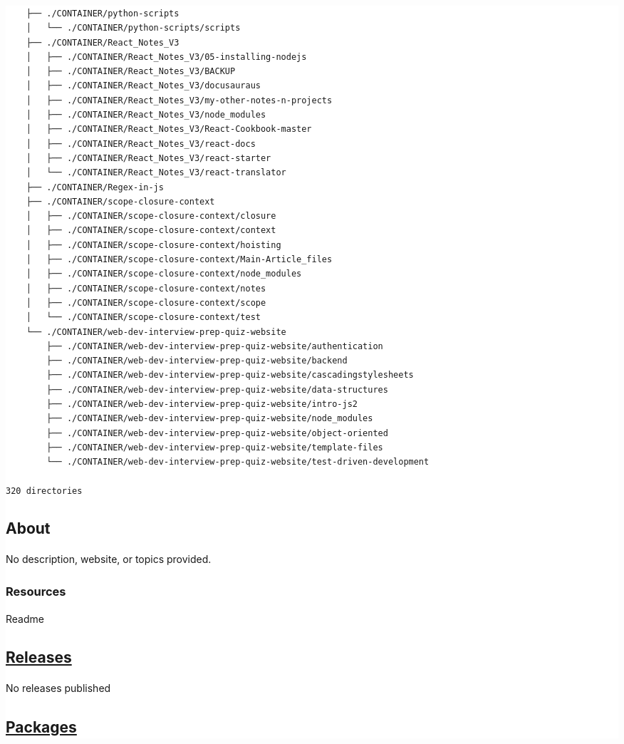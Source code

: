         ├── ./CONTAINER/python-scripts
        │   └── ./CONTAINER/python-scripts/scripts
        ├── ./CONTAINER/React_Notes_V3
        │   ├── ./CONTAINER/React_Notes_V3/05-installing-nodejs
        │   ├── ./CONTAINER/React_Notes_V3/BACKUP
        │   ├── ./CONTAINER/React_Notes_V3/docusauraus
        │   ├── ./CONTAINER/React_Notes_V3/my-other-notes-n-projects
        │   ├── ./CONTAINER/React_Notes_V3/node_modules
        │   ├── ./CONTAINER/React_Notes_V3/React-Cookbook-master
        │   ├── ./CONTAINER/React_Notes_V3/react-docs
        │   ├── ./CONTAINER/React_Notes_V3/react-starter
        │   └── ./CONTAINER/React_Notes_V3/react-translator
        ├── ./CONTAINER/Regex-in-js
        ├── ./CONTAINER/scope-closure-context
        │   ├── ./CONTAINER/scope-closure-context/closure
        │   ├── ./CONTAINER/scope-closure-context/context
        │   ├── ./CONTAINER/scope-closure-context/hoisting
        │   ├── ./CONTAINER/scope-closure-context/Main-Article_files
        │   ├── ./CONTAINER/scope-closure-context/node_modules
        │   ├── ./CONTAINER/scope-closure-context/notes
        │   ├── ./CONTAINER/scope-closure-context/scope
        │   └── ./CONTAINER/scope-closure-context/test
        └── ./CONTAINER/web-dev-interview-prep-quiz-website
            ├── ./CONTAINER/web-dev-interview-prep-quiz-website/authentication
            ├── ./CONTAINER/web-dev-interview-prep-quiz-website/backend
            ├── ./CONTAINER/web-dev-interview-prep-quiz-website/cascadingstylesheets
            ├── ./CONTAINER/web-dev-interview-prep-quiz-website/data-structures
            ├── ./CONTAINER/web-dev-interview-prep-quiz-website/intro-js2
            ├── ./CONTAINER/web-dev-interview-prep-quiz-website/node_modules
            ├── ./CONTAINER/web-dev-interview-prep-quiz-website/object-oriented
            ├── ./CONTAINER/web-dev-interview-prep-quiz-website/template-files
            └── ./CONTAINER/web-dev-interview-prep-quiz-website/test-driven-development

    320 directories


About
-----

No description, website, or topics provided.

### Resources

Readme

<a href="https://github.com/Archive-42/Learning-Assets/releases" class="Link--primary no-underline">Releases</a>
----------------------------------------------------------------------------------------------------------------

No releases published

<a href="https://github.com/orgs/Archive-42/packages?repo_name=Learning-Assets" class="Link--primary no-underline">Packages <span class="Counter" title="0" hidden="hidden" data-view-component="true">0</span></a>
-------------------------------------------------------------------------------------------------------------------------------------------------------------------------------------------------------------------
